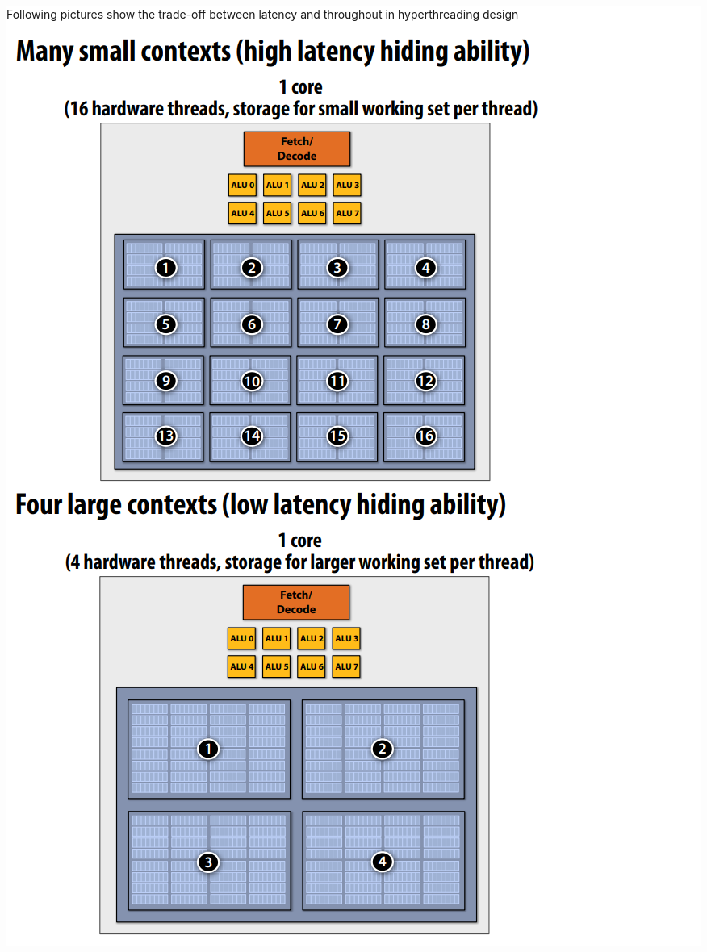 Following pictures show the trade-off between latency and throughout in hyperthreading design
![1](./assets/1.png)
![2](./assets/2.png)

